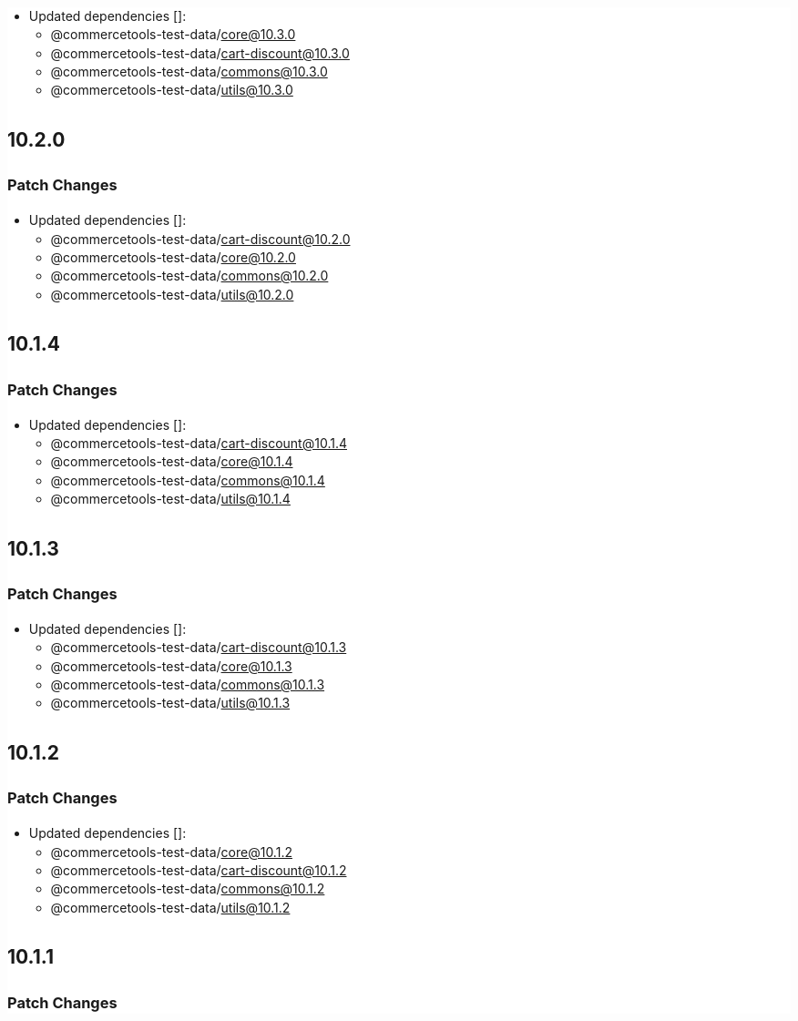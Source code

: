 - Updated dependencies []:
  - @commercetools-test-data/core@10.3.0
  - @commercetools-test-data/cart-discount@10.3.0
  - @commercetools-test-data/commons@10.3.0
  - @commercetools-test-data/utils@10.3.0

## 10.2.0

### Patch Changes

- Updated dependencies []:
  - @commercetools-test-data/cart-discount@10.2.0
  - @commercetools-test-data/core@10.2.0
  - @commercetools-test-data/commons@10.2.0
  - @commercetools-test-data/utils@10.2.0

## 10.1.4

### Patch Changes

- Updated dependencies []:
  - @commercetools-test-data/cart-discount@10.1.4
  - @commercetools-test-data/core@10.1.4
  - @commercetools-test-data/commons@10.1.4
  - @commercetools-test-data/utils@10.1.4

## 10.1.3

### Patch Changes

- Updated dependencies []:
  - @commercetools-test-data/cart-discount@10.1.3
  - @commercetools-test-data/core@10.1.3
  - @commercetools-test-data/commons@10.1.3
  - @commercetools-test-data/utils@10.1.3

## 10.1.2

### Patch Changes

- Updated dependencies []:
  - @commercetools-test-data/core@10.1.2
  - @commercetools-test-data/cart-discount@10.1.2
  - @commercetools-test-data/commons@10.1.2
  - @commercetools-test-data/utils@10.1.2

## 10.1.1

### Patch Changes
